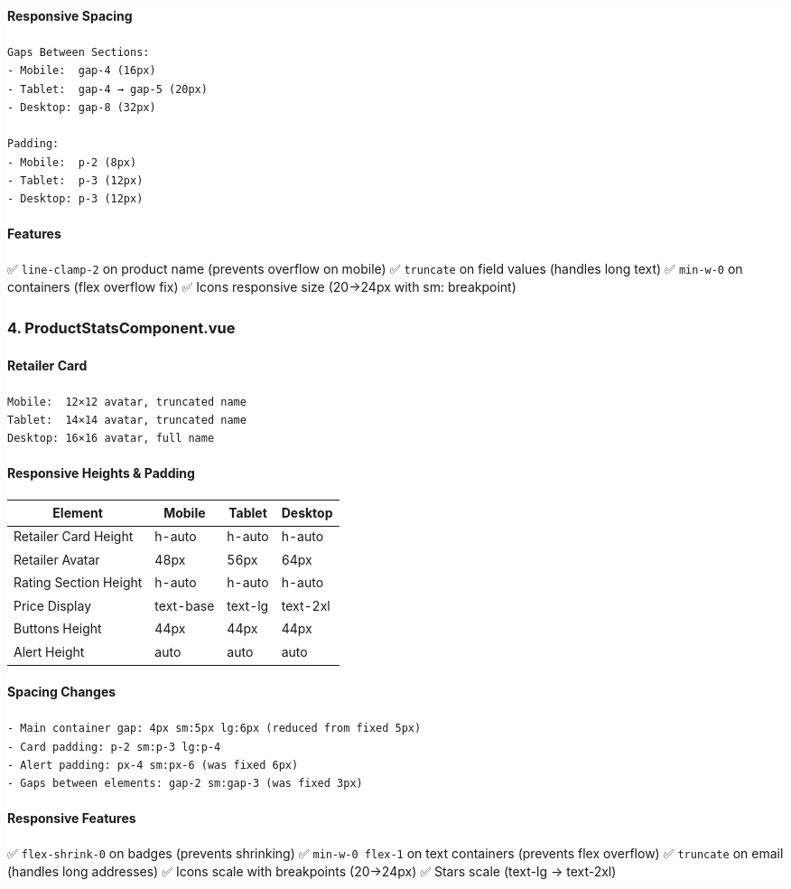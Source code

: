 #### Responsive Spacing

```
Gaps Between Sections:
- Mobile:  gap-4 (16px)
- Tablet:  gap-4 → gap-5 (20px)
- Desktop: gap-8 (32px)

Padding:
- Mobile:  p-2 (8px)
- Tablet:  p-3 (12px)
- Desktop: p-3 (12px)
```

#### Features
✅ `line-clamp-2` on product name (prevents overflow on mobile)
✅ `truncate` on field values (handles long text)
✅ `min-w-0` on containers (flex overflow fix)
✅ Icons responsive size (20→24px with sm: breakpoint)

### 4. ProductStatsComponent.vue

#### Retailer Card
```
Mobile:  12×12 avatar, truncated name
Tablet:  14×14 avatar, truncated name
Desktop: 16×16 avatar, full name
```

#### Responsive Heights & Padding

| Element | Mobile | Tablet | Desktop |
|---------|--------|--------|---------|
| Retailer Card Height | h-auto | h-auto | h-auto |
| Retailer Avatar | 48px | 56px | 64px |
| Rating Section Height | h-auto | h-auto | h-auto |
| Price Display | text-base | text-lg | text-2xl |
| Buttons Height | 44px | 44px | 44px |
| Alert Height | auto | auto | auto |

#### Spacing Changes
```
- Main container gap: 4px sm:5px lg:6px (reduced from fixed 5px)
- Card padding: p-2 sm:p-3 lg:p-4
- Alert padding: px-4 sm:px-6 (was fixed 6px)
- Gaps between elements: gap-2 sm:gap-3 (was fixed 3px)
```

#### Responsive Features
✅ `flex-shrink-0` on badges (prevents shrinking)
✅ `min-w-0 flex-1` on text containers (prevents flex overflow)
✅ `truncate` on email (handles long addresses)
✅ Icons scale with breakpoints (20→24px)
✅ Stars scale (text-lg → text-2xl)

